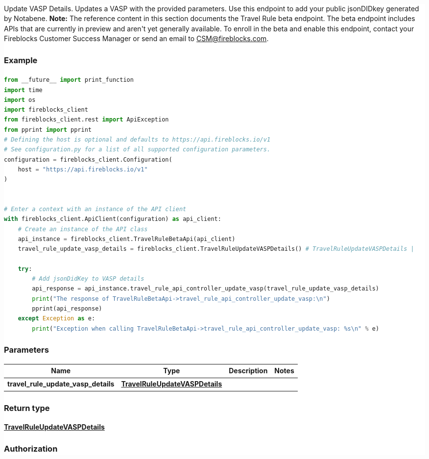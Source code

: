 Update VASP Details.  Updates a VASP with the provided parameters. Use this endpoint to add your public jsonDIDkey generated by Notabene.  **Note:** The reference content in this section documents the Travel Rule beta endpoint. The beta endpoint includes APIs that are currently in preview and aren't yet generally available.  To enroll in the beta and enable this endpoint, contact your Fireblocks Customer Success Manager or send an email to [CSM@fireblocks.com](mailto:CSM@fireblocks.com).

### Example

```python
from __future__ import print_function
import time
import os
import fireblocks_client
from fireblocks_client.rest import ApiException
from pprint import pprint
# Defining the host is optional and defaults to https://api.fireblocks.io/v1
# See configuration.py for a list of all supported configuration parameters.
configuration = fireblocks_client.Configuration(
    host = "https://api.fireblocks.io/v1"
)


# Enter a context with an instance of the API client
with fireblocks_client.ApiClient(configuration) as api_client:
    # Create an instance of the API class
    api_instance = fireblocks_client.TravelRuleBetaApi(api_client)
    travel_rule_update_vasp_details = fireblocks_client.TravelRuleUpdateVASPDetails() # TravelRuleUpdateVASPDetails | 

    try:
        # Add jsonDidKey to VASP details
        api_response = api_instance.travel_rule_api_controller_update_vasp(travel_rule_update_vasp_details)
        print("The response of TravelRuleBetaApi->travel_rule_api_controller_update_vasp:\n")
        pprint(api_response)
    except Exception as e:
        print("Exception when calling TravelRuleBetaApi->travel_rule_api_controller_update_vasp: %s\n" % e)
```

### Parameters

Name | Type | Description  | Notes
------------- | ------------- | ------------- | -------------
 **travel_rule_update_vasp_details** | [**TravelRuleUpdateVASPDetails**](TravelRuleUpdateVASPDetails.md)|  | 

### Return type

[**TravelRuleUpdateVASPDetails**](TravelRuleUpdateVASPDetails.md)

### Authorization
